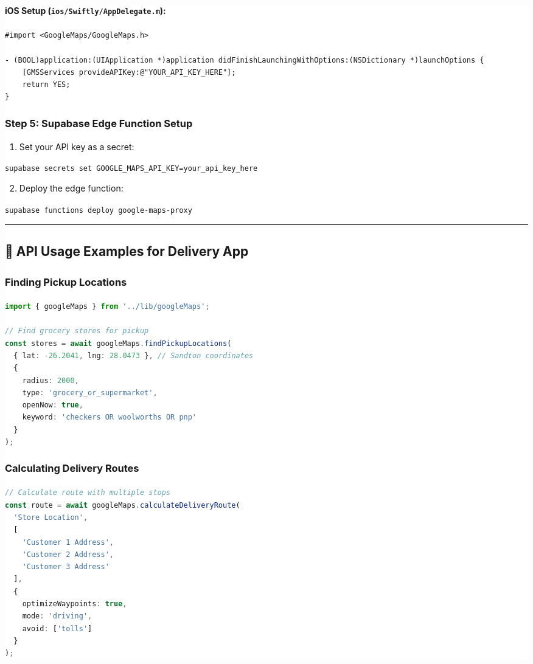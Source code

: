 #### **iOS Setup** (`ios/Swiftly/AppDelegate.m`):
```objc
#import <GoogleMaps/GoogleMaps.h>

- (BOOL)application:(UIApplication *)application didFinishLaunchingWithOptions:(NSDictionary *)launchOptions {
    [GMSServices provideAPIKey:@"YOUR_API_KEY_HERE"];
    return YES;
}
```

### **Step 5: Supabase Edge Function Setup**
1. Set your API key as a secret:
```bash
supabase secrets set GOOGLE_MAPS_API_KEY=your_api_key_here
```

2. Deploy the edge function:
```bash
supabase functions deploy google-maps-proxy
```

---

## 🎯 **API Usage Examples for Delivery App**

### **Finding Pickup Locations**
```typescript
import { googleMaps } from '../lib/googleMaps';

// Find grocery stores for pickup
const stores = await googleMaps.findPickupLocations(
  { lat: -26.2041, lng: 28.0473 }, // Sandton coordinates
  {
    radius: 2000,
    type: 'grocery_or_supermarket',
    openNow: true,
    keyword: 'checkers OR woolworths OR pnp'
  }
);
```

### **Calculating Delivery Routes**
```typescript
// Calculate route with multiple stops
const route = await googleMaps.calculateDeliveryRoute(
  'Store Location',
  [
    'Customer 1 Address',
    'Customer 2 Address',
    'Customer 3 Address'
  ],
  {
    optimizeWaypoints: true,
    mode: 'driving',
    avoid: ['tolls']
  }
);
```
